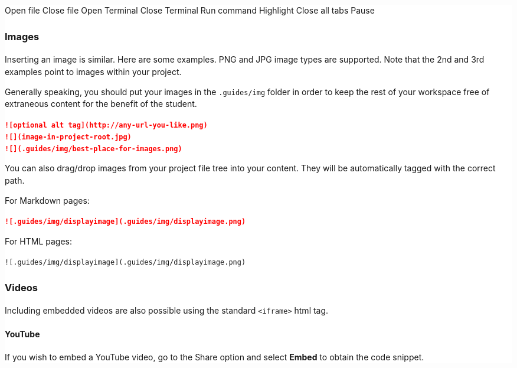   Open file
  Close file
  Open Terminal
  Close Terminal
  Run command
  Highlight
  Close all tabs
  Pause


### Images
Inserting an image is similar. Here are some examples. PNG and JPG image types are supported. Note that the 2nd and 3rd examples point to images within your project.

Generally speaking, you should put your images in the `.guides/img` folder in order to keep the rest of your workspace free of extraneous content for the benefit of the student.

```markdown
![optional alt tag](http://any-url-you-like.png)
![](image-in-project-root.jpg)
![](.guides/img/best-place-for-images.png)
```


You can also drag/drop images from your project file tree into your content. They will be automatically tagged with the correct path.

For Markdown pages:

```markdown
![.guides/img/displayimage](.guides/img/displayimage.png)
```

For HTML pages:

```html
![.guides/img/displayimage](.guides/img/displayimage.png)
```


### Videos

Including embedded videos are also possible using the standard `<iframe>` html tag.


#### YouTube

If you wish to embed a YouTube video, go to the Share option and select **Embed** to obtain the code snippet.
